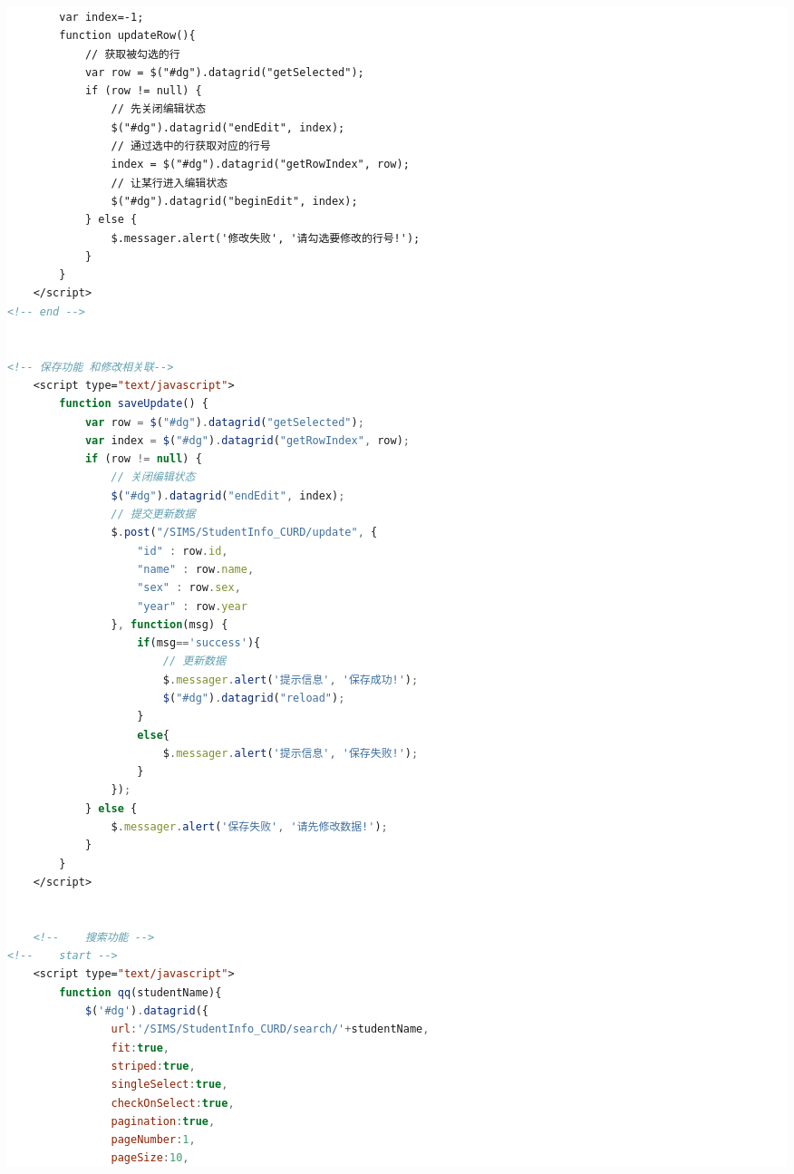 ``` jsp
		var index=-1;
		function updateRow(){
			// 获取被勾选的行
			var row = $("#dg").datagrid("getSelected");
			if (row != null) {
				// 先关闭编辑状态
				$("#dg").datagrid("endEdit", index);
				// 通过选中的行获取对应的行号
				index = $("#dg").datagrid("getRowIndex", row);
				// 让某行进入编辑状态
				$("#dg").datagrid("beginEdit", index);
			} else {
				$.messager.alert('修改失败', '请勾选要修改的行号!');
			}
		}
	</script>
<!-- end -->


<!-- 保存功能 和修改相关联-->
	<script type="text/javascript">
		function saveUpdate() {
			var row = $("#dg").datagrid("getSelected");
			var index = $("#dg").datagrid("getRowIndex", row);
			if (row != null) {
				// 关闭编辑状态
				$("#dg").datagrid("endEdit", index);
				// 提交更新数据
				$.post("/SIMS/StudentInfo_CURD/update", {
					"id" : row.id,
					"name" : row.name,
					"sex" : row.sex,
					"year" : row.year
				}, function(msg) {
					if(msg=='success'){
						// 更新数据
						$.messager.alert('提示信息', '保存成功!');
						$("#dg").datagrid("reload");
					}
					else{
						$.messager.alert('提示信息', '保存失败!');
					}
				});
			} else {
				$.messager.alert('保存失败', '请先修改数据!');
			}
		}
	</script>
	
	
	<!-- 	搜索功能 -->
<!-- 	start -->
	<script type="text/javascript">
		function qq(studentName){
			$('#dg').datagrid({
		        url:'/SIMS/StudentInfo_CURD/search/'+studentName,
		        fit:true,
		        striped:true,
		        singleSelect:true,
		        checkOnSelect:true,
		        pagination:true,
		        pageNumber:1,
				pageSize:10,
```